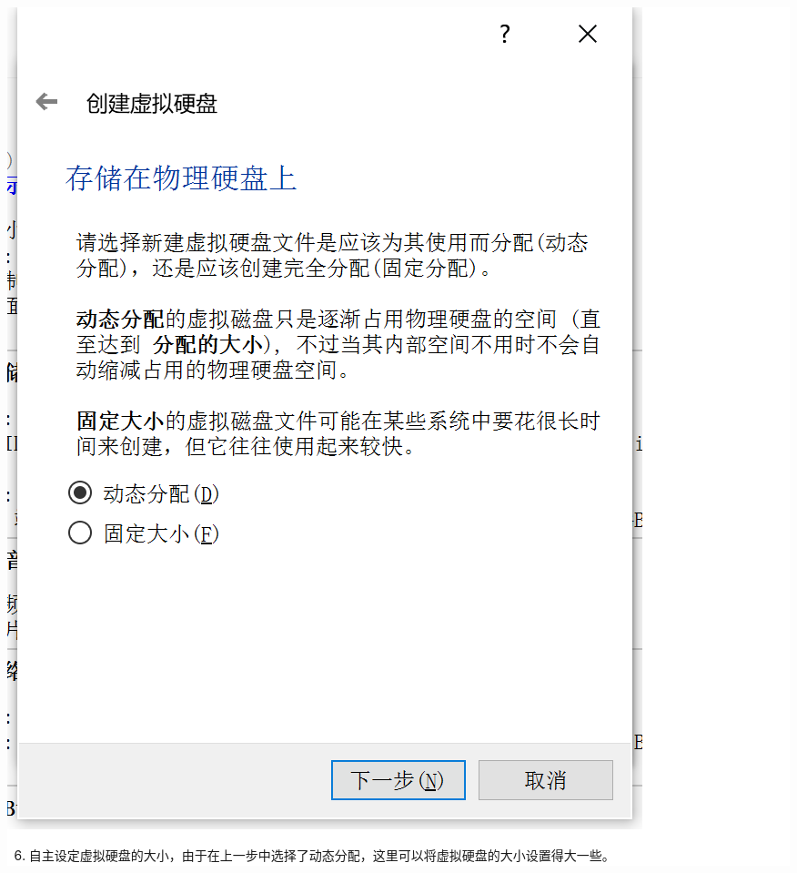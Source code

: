 ![CreateNewVirtualMachine_DynamicAllocation](img/CreateNewVirtualMachine_DynamicAllocation.png)



6. 自主设定虚拟硬盘的大小，由于在上一步中选择了动态分配，这里可以将虚拟硬盘的大小设置得大一些。